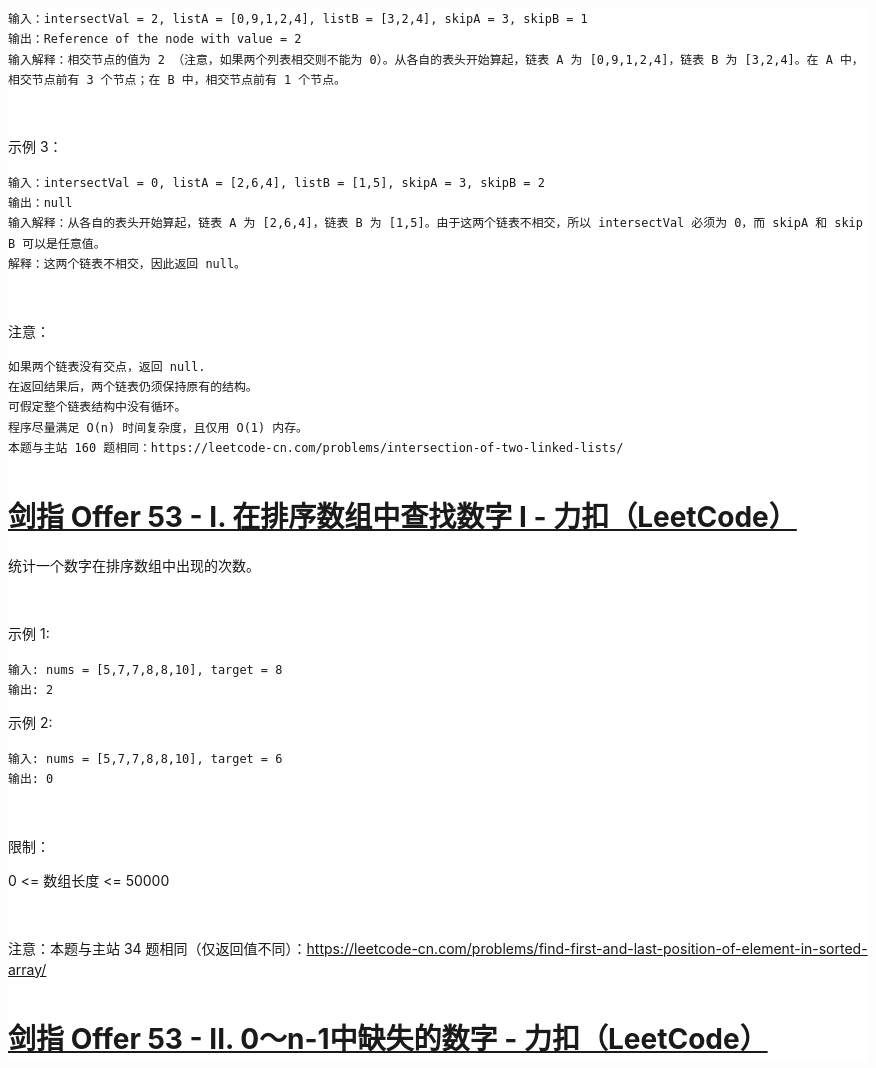 

	输入：intersectVal = 2, listA = [0,9,1,2,4], listB = [3,2,4], skipA = 3, skipB = 1
	输出：Reference of the node with value = 2
	输入解释：相交节点的值为 2 （注意，如果两个列表相交则不能为 0）。从各自的表头开始算起，链表 A 为 [0,9,1,2,4]，链表 B 为 [3,2,4]。在 A 中，相交节点前有 3 个节点；在 B 中，相交节点前有 1 个节点。


 

示例 3：



	输入：intersectVal = 0, listA = [2,6,4], listB = [1,5], skipA = 3, skipB = 2
	输出：null
	输入解释：从各自的表头开始算起，链表 A 为 [2,6,4]，链表 B 为 [1,5]。由于这两个链表不相交，所以 intersectVal 必须为 0，而 skipA 和 skipB 可以是任意值。
	解释：这两个链表不相交，因此返回 null。


 

注意：


	如果两个链表没有交点，返回 null.
	在返回结果后，两个链表仍须保持原有的结构。
	可假定整个链表结构中没有循环。
	程序尽量满足 O(n) 时间复杂度，且仅用 O(1) 内存。
	本题与主站 160 题相同：https://leetcode-cn.com/problems/intersection-of-two-linked-lists/



# [剑指 Offer 53 - I. 在排序数组中查找数字 I - 力扣（LeetCode）](https://leetcode-cn.com/problems/zai-pai-xu-shu-zu-zhong-cha-zhao-shu-zi-lcof)

统计一个数字在排序数组中出现的次数。

 

示例 1:

	输入: nums = [5,7,7,8,8,10], target = 8
	输出: 2

示例 2:

	输入: nums = [5,7,7,8,8,10], target = 6
	输出: 0

 

限制：

0 <= 数组长度 <= 50000

 

注意：本题与主站 34 题相同（仅返回值不同）：https://leetcode-cn.com/problems/find-first-and-last-position-of-element-in-sorted-array/


# [剑指 Offer 53 - II. 0～n-1中缺失的数字 - 力扣（LeetCode）](https://leetcode-cn.com/problems/que-shi-de-shu-zi-lcof)
